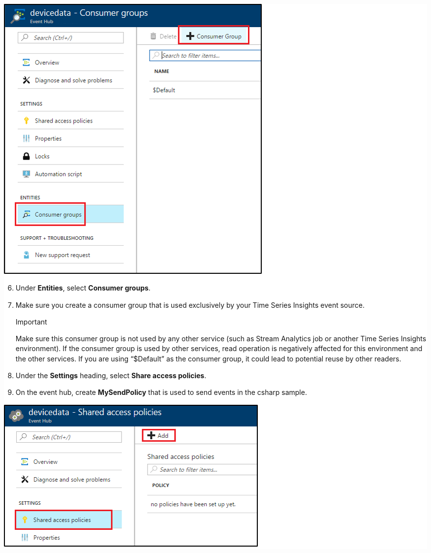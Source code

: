   ![Select event hub consumer group](media/send-events/consumer-group.png)

6. Under **Entities**, select **Consumer groups**.
 
7. Make sure you create a consumer group that is used exclusively by your Time Series Insights event source.

   > [!IMPORTANT]
   > Make sure this consumer group is not used by any other service (such as Stream Analytics job or another Time Series Insights environment). If the consumer group is used by other services, read operation is negatively affected for this environment and the other services. If you are using “$Default” as the consumer group, it could lead to potential reuse by other readers.

8. Under the **Settings** heading, select **Share access policies**.

9. On the event hub, create **MySendPolicy** that is used to send events in the csharp sample.

  ![Select Shared access policies and click Add button](media/send-events/shared-access-policy.png)  
